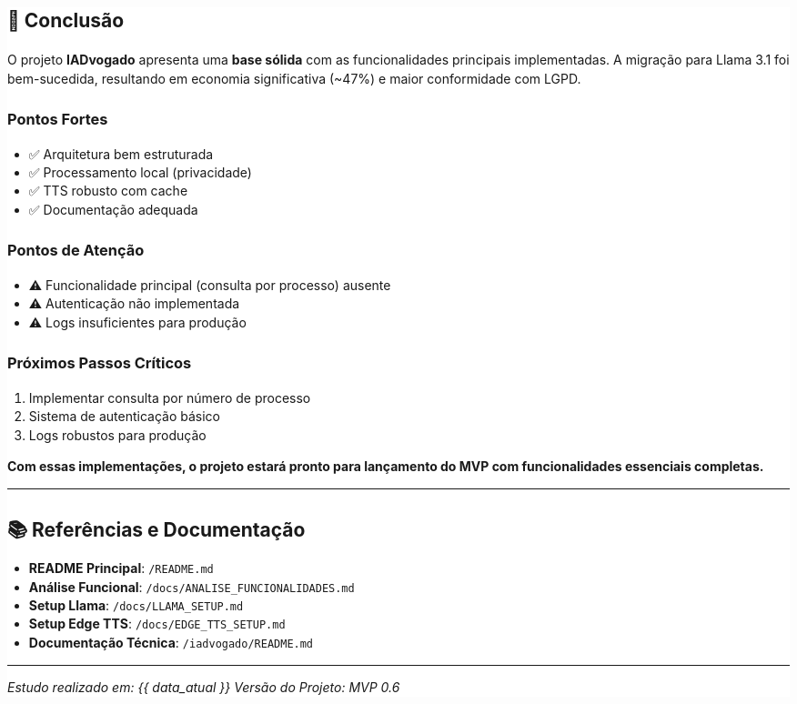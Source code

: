 
## 🎯 Conclusão

O projeto **IADvogado** apresenta uma **base sólida** com as funcionalidades principais implementadas. A migração para Llama 3.1 foi bem-sucedida, resultando em economia significativa (~47%) e maior conformidade com LGPD.

### Pontos Fortes
- ✅ Arquitetura bem estruturada
- ✅ Processamento local (privacidade)
- ✅ TTS robusto com cache
- ✅ Documentação adequada

### Pontos de Atenção
- ⚠️ Funcionalidade principal (consulta por processo) ausente
- ⚠️ Autenticação não implementada
- ⚠️ Logs insuficientes para produção

### Próximos Passos Críticos
1. Implementar consulta por número de processo
2. Sistema de autenticação básico
3. Logs robustos para produção

**Com essas implementações, o projeto estará pronto para lançamento do MVP com funcionalidades essenciais completas.**

---

## 📚 Referências e Documentação

- **README Principal**: `/README.md`
- **Análise Funcional**: `/docs/ANALISE_FUNCIONALIDADES.md`
- **Setup Llama**: `/docs/LLAMA_SETUP.md`
- **Setup Edge TTS**: `/docs/EDGE_TTS_SETUP.md`
- **Documentação Técnica**: `/iadvogado/README.md`

---

*Estudo realizado em: {{ data_atual }}*
*Versão do Projeto: MVP 0.6*

